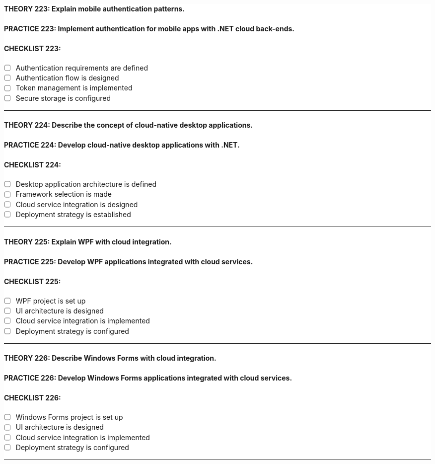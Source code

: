 
#### THEORY 223: Explain mobile authentication patterns.

#### PRACTICE 223: Implement authentication for mobile apps with .NET cloud back-ends.

#### CHECKLIST 223:

- [ ] Authentication requirements are defined
- [ ] Authentication flow is designed
- [ ] Token management is implemented
- [ ] Secure storage is configured

---

#### THEORY 224: Describe the concept of cloud-native desktop applications.

#### PRACTICE 224: Develop cloud-native desktop applications with .NET.

#### CHECKLIST 224:

- [ ] Desktop application architecture is defined
- [ ] Framework selection is made
- [ ] Cloud service integration is designed
- [ ] Deployment strategy is established

---

#### THEORY 225: Explain WPF with cloud integration.

#### PRACTICE 225: Develop WPF applications integrated with cloud services.

#### CHECKLIST 225:

- [ ] WPF project is set up
- [ ] UI architecture is designed
- [ ] Cloud service integration is implemented
- [ ] Deployment strategy is configured

---

#### THEORY 226: Describe Windows Forms with cloud integration.

#### PRACTICE 226: Develop Windows Forms applications integrated with cloud services.

#### CHECKLIST 226:

- [ ] Windows Forms project is set up
- [ ] UI architecture is designed
- [ ] Cloud service integration is implemented
- [ ] Deployment strategy is configured

---
